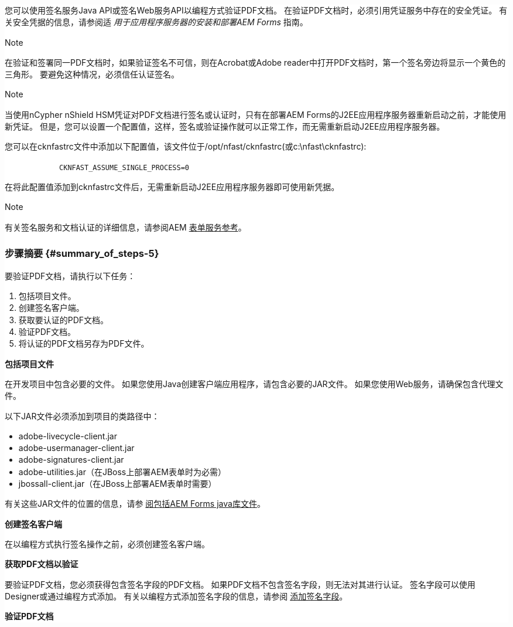 您可以使用签名服务Java API或签名Web服务API以编程方式验证PDF文档。 在验证PDF文档时，必须引用凭证服务中存在的安全凭证。 有关安全凭据的信息，请参阅适 *用于应用程序服务器的安装和部署AEM Forms* 指南。

>[!NOTE]
>
>在验证和签署同一PDF文档时，如果验证签名不可信，则在Acrobat或Adobe reader中打开PDF文档时，第一个签名旁边将显示一个黄色的三角形。 要避免这种情况，必须信任认证签名。

>[!NOTE]
>
>当使用nCypher nShield HSM凭证对PDF文档进行签名或认证时，只有在部署AEM Forms的J2EE应用程序服务器重新启动之前，才能使用新凭证。 但是，您可以设置一个配置值，这样，签名或验证操作就可以正常工作，而无需重新启动J2EE应用程序服务器。

您可以在cknfastrc文件中添加以下配置值，该文件位于/opt/nfast/cknfastrc(或c:\nfast\cknfastrc):

```as3
             CKNFAST_ASSUME_SINGLE_PROCESS=0
```

在将此配置值添加到cknfastrc文件后，无需重新启动J2EE应用程序服务器即可使用新凭据。

>[!NOTE]
>
>有关签名服务和文档认证的详细信息，请参阅AEM [表单服务参考](https://www.adobe.com/go/learn_aemforms_services_63)。

### 步骤摘要 {#summary_of_steps-5}

要验证PDF文档，请执行以下任务：

1. 包括项目文件。
1. 创建签名客户端。
1. 获取要认证的PDF文档。
1. 验证PDF文档。
1. 将认证的PDF文档另存为PDF文件。

**包括项目文件**

在开发项目中包含必要的文件。 如果您使用Java创建客户端应用程序，请包含必要的JAR文件。 如果您使用Web服务，请确保包含代理文件。

以下JAR文件必须添加到项目的类路径中：

* adobe-livecycle-client.jar
* adobe-usermanager-client.jar
* adobe-signatures-client.jar
* adobe-utilities.jar（在JBoss上部署AEM表单时为必需）
* jbossall-client.jar（在JBoss上部署AEM表单时需要）

有关这些JAR文件的位置的信息，请参 [阅包括AEM Forms java库文件](/help/forms/developing/invoking-aem-forms-using-java.md#including-aem-forms-java-library-files)。

**创建签名客户端**

在以编程方式执行签名操作之前，必须创建签名客户端。

**获取PDF文档以验证**

要验证PDF文档，您必须获得包含签名字段的PDF文档。 如果PDF文档不包含签名字段，则无法对其进行认证。 签名字段可以使用Designer或通过编程方式添加。 有关以编程方式添加签名字段的信息，请参阅 [添加签名字段](digitally-signing-certifying-documents.md#adding-signature-fields)。

**验证PDF文档**
